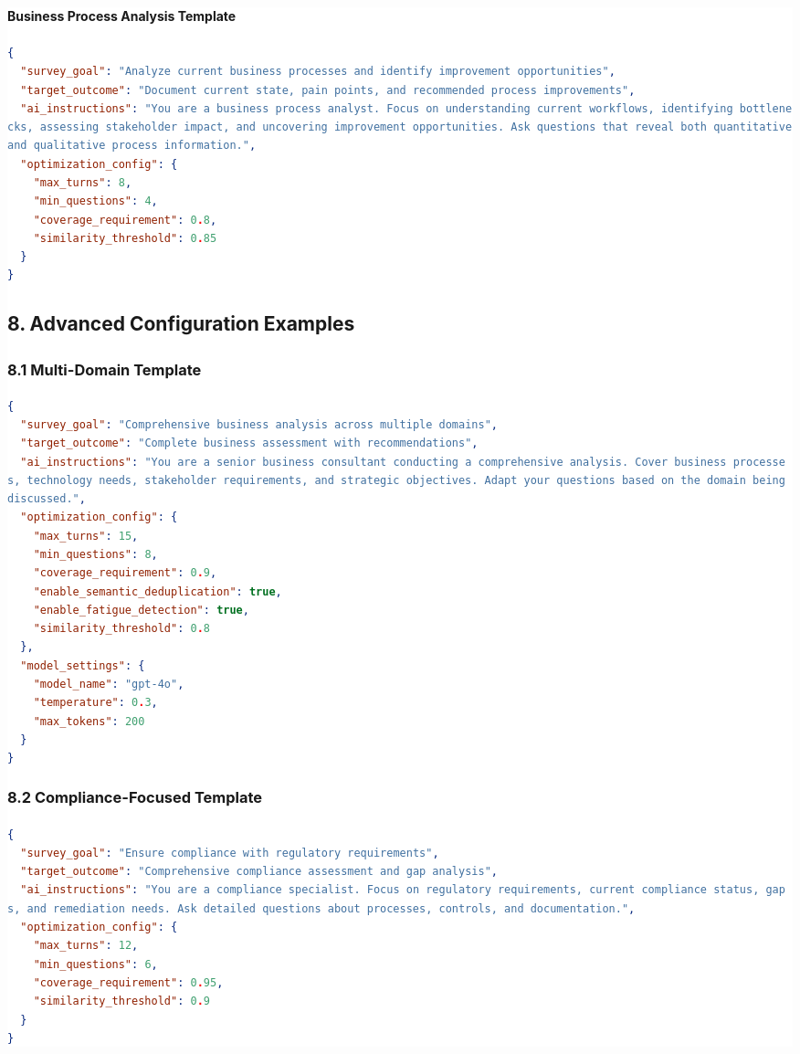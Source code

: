 #### **Business Process Analysis Template**
```json
{
  "survey_goal": "Analyze current business processes and identify improvement opportunities",
  "target_outcome": "Document current state, pain points, and recommended process improvements",
  "ai_instructions": "You are a business process analyst. Focus on understanding current workflows, identifying bottlenecks, assessing stakeholder impact, and uncovering improvement opportunities. Ask questions that reveal both quantitative and qualitative process information.",
  "optimization_config": {
    "max_turns": 8,
    "min_questions": 4,
    "coverage_requirement": 0.8,
    "similarity_threshold": 0.85
  }
}
```

## 8. Advanced Configuration Examples

### 8.1 Multi-Domain Template
```json
{
  "survey_goal": "Comprehensive business analysis across multiple domains",
  "target_outcome": "Complete business assessment with recommendations",
  "ai_instructions": "You are a senior business consultant conducting a comprehensive analysis. Cover business processes, technology needs, stakeholder requirements, and strategic objectives. Adapt your questions based on the domain being discussed.",
  "optimization_config": {
    "max_turns": 15,
    "min_questions": 8,
    "coverage_requirement": 0.9,
    "enable_semantic_deduplication": true,
    "enable_fatigue_detection": true,
    "similarity_threshold": 0.8
  },
  "model_settings": {
    "model_name": "gpt-4o",
    "temperature": 0.3,
    "max_tokens": 200
  }
}
```

### 8.2 Compliance-Focused Template
```json
{
  "survey_goal": "Ensure compliance with regulatory requirements",
  "target_outcome": "Comprehensive compliance assessment and gap analysis",
  "ai_instructions": "You are a compliance specialist. Focus on regulatory requirements, current compliance status, gaps, and remediation needs. Ask detailed questions about processes, controls, and documentation.",
  "optimization_config": {
    "max_turns": 12,
    "min_questions": 6,
    "coverage_requirement": 0.95,
    "similarity_threshold": 0.9
  }
}
```
